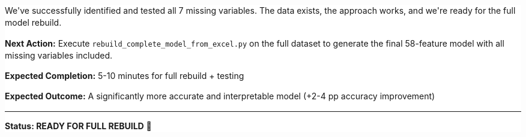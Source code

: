 We've successfully identified and tested all 7 missing variables. The data exists, the approach works, and we're ready for the full model rebuild.

**Next Action:** Execute `rebuild_complete_model_from_excel.py` on the full dataset to generate the final 58-feature model with all missing variables included.

**Expected Completion:** 5-10 minutes for full rebuild + testing

**Expected Outcome:** A significantly more accurate and interpretable model (+2-4 pp accuracy improvement)

---

**Status: READY FOR FULL REBUILD** 🚀
